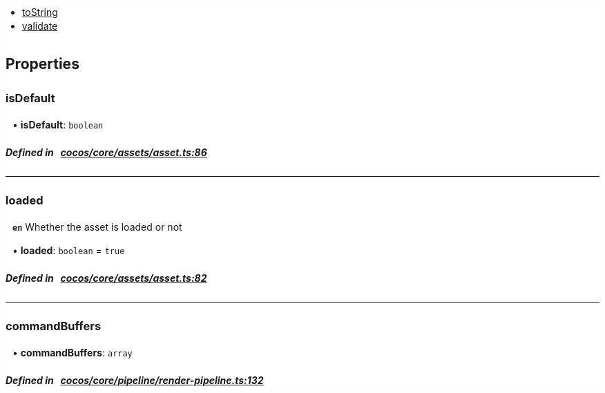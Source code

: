 - [ toString](#toString)
- [ validate](#validate)
</div>

## Properties


### isDefault
<div style="margin-left: 10px;">




•  **isDefault**:
`boolean` 
</div>

##### Defined in &nbsp;   [cocos/core/assets/asset.ts:86](https://github.com/cocos-creator/engine/blob/c7bf6b8a9/cocos/core/assets/asset.ts#L86)&nbsp;


___


### loaded
<div style="margin-left: 10px;">




**`en`** 
Whether the asset is loaded or not




•  **loaded**:
`boolean`  = `true`
</div>

##### Defined in &nbsp;   [cocos/core/assets/asset.ts:82](https://github.com/cocos-creator/engine/blob/c7bf6b8a9/cocos/core/assets/asset.ts#L82)&nbsp;


___


### commandBuffers
<div style="margin-left: 10px;">




•  **commandBuffers**:
 ``array`` 
</div>

##### Defined in &nbsp;   [cocos/core/pipeline/render-pipeline.ts:132](https://github.com/cocos-creator/engine/blob/c7bf6b8a9/cocos/core/pipeline/render-pipeline.ts#L132)&nbsp;
